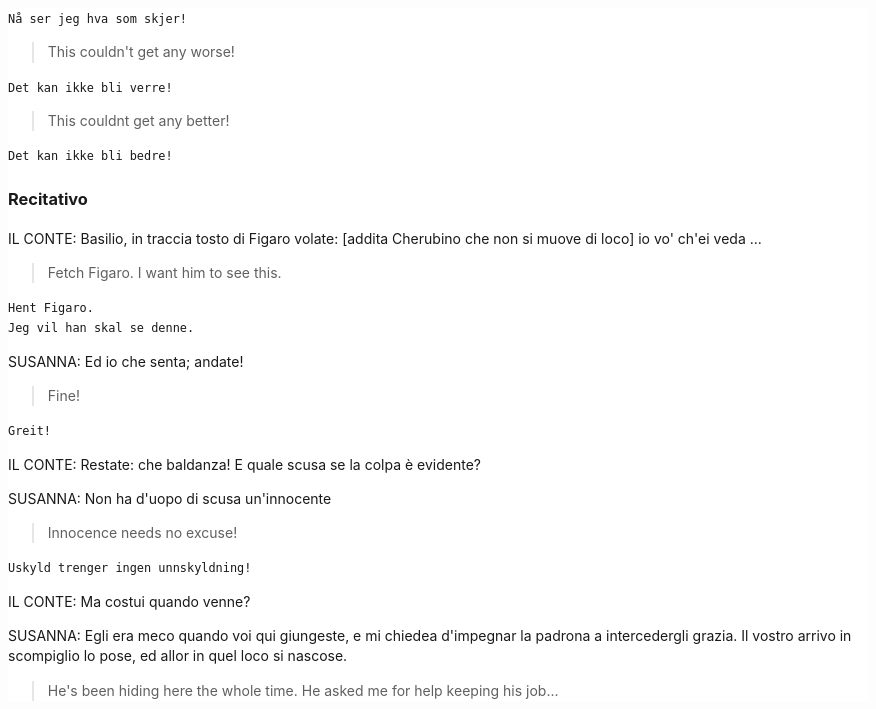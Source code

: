     Nå ser jeg hva som skjer!

> This couldn't get any worse!

    Det kan ikke bli verre!

> This couldnt get any better!

    Det kan ikke bli bedre!
    
    

### Recitativo


IL CONTE:
Basilio, in traccia tosto
di Figaro volate:
[addita Cherubino che non si muove di loco]
io vo' ch'ei veda ...

> Fetch Figaro.
> I want him to see this.

    Hent Figaro.
    Jeg vil han skal se denne.
    
    

SUSANNA:
Ed io che senta; andate!

> Fine!

    Greit!

IL CONTE:
Restate: che baldanza! E quale scusa
se la colpa è evidente?

SUSANNA:
Non ha d'uopo di scusa un'innocente

> Innocence needs no excuse!

    Uskyld trenger ingen unnskyldning!
    
    
    
    

IL CONTE:
Ma costui quando venne?

SUSANNA:
Egli era meco quando voi qui giungeste,
e mi chiedea d'impegnar la padrona a intercedergli grazia.
Il vostro arrivo in scompiglio lo pose, ed allor in quel loco si nascose.

> He's been hiding here
> the whole time. He asked me
> for help keeping his job...
